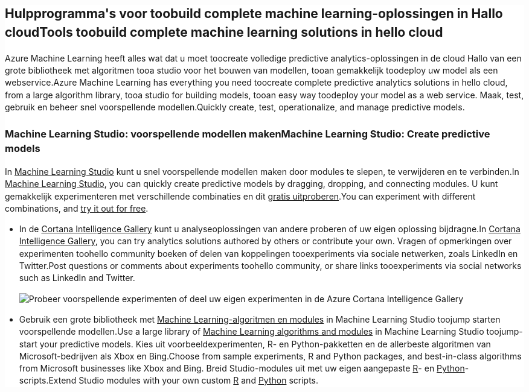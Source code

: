 ## <a name="tools-toobuild-complete-machine-learning-solutions-in-hello-cloud"></a><span data-ttu-id="8d6b7-125">Hulpprogramma's voor toobuild complete machine learning-oplossingen in Hallo cloud</span><span class="sxs-lookup"><span data-stu-id="8d6b7-125">Tools toobuild complete machine learning solutions in hello cloud</span></span>
<span data-ttu-id="8d6b7-126">Azure Machine Learning heeft alles wat dat u moet toocreate volledige predictive analytics-oplossingen in de cloud Hallo van een grote bibliotheek met algoritmen tooa studio voor het bouwen van modellen, tooan gemakkelijk toodeploy uw model als een webservice.</span><span class="sxs-lookup"><span data-stu-id="8d6b7-126">Azure Machine Learning has everything you need toocreate complete predictive analytics solutions in hello cloud, from a large algorithm library, tooa studio for building models, tooan easy way toodeploy your model as a web service.</span></span> <span data-ttu-id="8d6b7-127">Maak, test, gebruik en beheer snel voorspellende modellen.</span><span class="sxs-lookup"><span data-stu-id="8d6b7-127">Quickly create, test, operationalize, and manage predictive models.</span></span>

### <a name="machine-learning-studio-create-predictive-models"></a><span data-ttu-id="8d6b7-128">Machine Learning Studio: voorspellende modellen maken</span><span class="sxs-lookup"><span data-stu-id="8d6b7-128">Machine Learning Studio: Create predictive models</span></span>
<span data-ttu-id="8d6b7-129">In [Machine Learning Studio](machine-learning-what-is-ml-studio.md) kunt u snel voorspellende modellen maken door modules te slepen, te verwijderen en te verbinden.</span><span class="sxs-lookup"><span data-stu-id="8d6b7-129">In [Machine Learning Studio](machine-learning-what-is-ml-studio.md), you can quickly create predictive models by dragging, dropping, and connecting modules.</span></span> <span data-ttu-id="8d6b7-130">U kunt gemakkelijk experimenteren met verschillende combinaties en dit [gratis uitproberen](https://studio.azureml.net/?selectAccess=true&o=2).</span><span class="sxs-lookup"><span data-stu-id="8d6b7-130">You can experiment with different combinations, and [try it out for free](https://studio.azureml.net/?selectAccess=true&o=2).</span></span>

* <span data-ttu-id="8d6b7-131">In de [Cortana Intelligence Gallery](machine-learning-gallery-how-to-use-contribute-publish.md) kunt u analyseoplossingen van andere proberen of uw eigen oplossing bijdragne.</span><span class="sxs-lookup"><span data-stu-id="8d6b7-131">In [Cortana Intelligence Gallery](machine-learning-gallery-how-to-use-contribute-publish.md), you can try analytics solutions authored by others or contribute your own.</span></span> <span data-ttu-id="8d6b7-132">Vragen of opmerkingen over experimenten toohello community boeken of delen van koppelingen tooexperiments via sociale netwerken, zoals LinkedIn en Twitter.</span><span class="sxs-lookup"><span data-stu-id="8d6b7-132">Post questions or comments about experiments toohello community, or share links tooexperiments via social networks such as LinkedIn and Twitter.</span></span>

  ![Probeer voorspellende experimenten of deel uw eigen experimenten in de Azure Cortana Intelligence Gallery](./media/machine-learning-what-is-machine-learning/machine-learning-cortana-intelligence-gallery.png)
* <span data-ttu-id="8d6b7-134">Gebruik een grote bibliotheek met [Machine Learning-algoritmen en modules](https://msdn.microsoft.com/library/azure/f5c746fd-dcea-4929-ba50-2a79c4c067d7) in Machine Learning Studio toojump starten voorspellende modellen.</span><span class="sxs-lookup"><span data-stu-id="8d6b7-134">Use a large library of [Machine Learning algorithms and modules](https://msdn.microsoft.com/library/azure/f5c746fd-dcea-4929-ba50-2a79c4c067d7) in Machine Learning Studio toojump-start your predictive models.</span></span> <span data-ttu-id="8d6b7-135">Kies uit voorbeeldexperimenten, R- en Python-pakketten en de allerbeste algoritmen van Microsoft-bedrijven als Xbox en Bing.</span><span class="sxs-lookup"><span data-stu-id="8d6b7-135">Choose from sample experiments, R and Python packages, and best-in-class algorithms from Microsoft businesses like Xbox and Bing.</span></span> <span data-ttu-id="8d6b7-136">Breid Studio-modules uit met uw eigen aangepaste [R](machine-learning-extend-your-experiment-with-r.md)- en [Python](machine-learning-execute-python-scripts.md)-scripts.</span><span class="sxs-lookup"><span data-stu-id="8d6b7-136">Extend Studio modules with your own custom [R](machine-learning-extend-your-experiment-with-r.md) and [Python](machine-learning-execute-python-scripts.md) scripts.</span></span>
